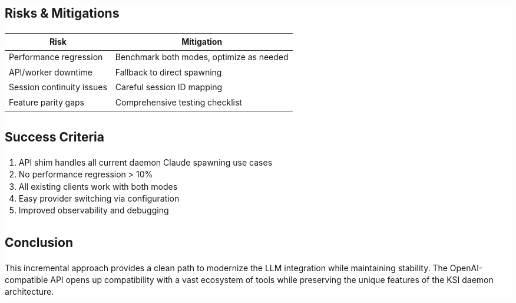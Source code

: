 ## Risks & Mitigations

| Risk | Mitigation |
|------|------------|
| Performance regression | Benchmark both modes, optimize as needed |
| API/worker downtime | Fallback to direct spawning |
| Session continuity issues | Careful session ID mapping |
| Feature parity gaps | Comprehensive testing checklist |

## Success Criteria

1. API shim handles all current daemon Claude spawning use cases
2. No performance regression > 10%
3. All existing clients work with both modes
4. Easy provider switching via configuration
5. Improved observability and debugging

## Conclusion

This incremental approach provides a clean path to modernize the LLM integration while maintaining stability. The OpenAI-compatible API opens up compatibility with a vast ecosystem of tools while preserving the unique features of the KSI daemon architecture.